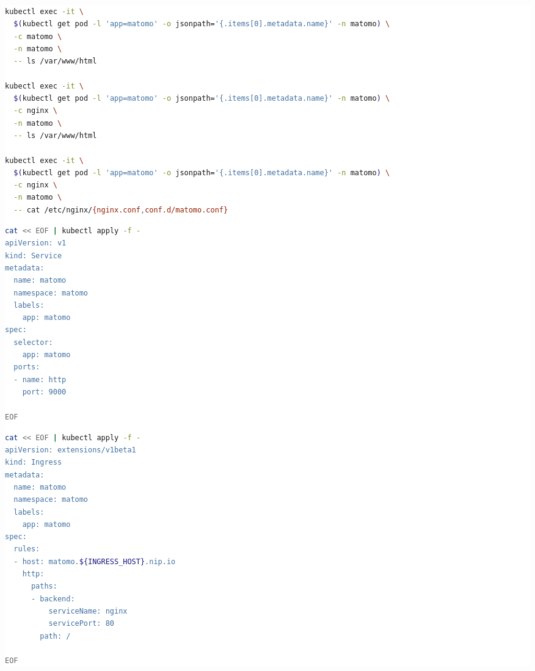 ```sh
kubectl exec -it \
  $(kubectl get pod -l 'app=matomo' -o jsonpath='{.items[0].metadata.name}' -n matomo) \
  -c matomo \
  -n matomo \
  -- ls /var/www/html

kubectl exec -it \
  $(kubectl get pod -l 'app=matomo' -o jsonpath='{.items[0].metadata.name}' -n matomo) \
  -c nginx \
  -n matomo \
  -- ls /var/www/html

kubectl exec -it \
  $(kubectl get pod -l 'app=matomo' -o jsonpath='{.items[0].metadata.name}' -n matomo) \
  -c nginx \
  -n matomo \
  -- cat /etc/nginx/{nginx.conf,conf.d/matomo.conf}
```

```sh
cat << EOF | kubectl apply -f -
apiVersion: v1
kind: Service
metadata:
  name: matomo
  namespace: matomo
  labels:
    app: matomo
spec:
  selector:
    app: matomo
  ports:
  - name: http
    port: 9000

EOF
```

```sh
cat << EOF | kubectl apply -f -
apiVersion: extensions/v1beta1
kind: Ingress
metadata:
  name: matomo
  namespace: matomo
  labels:
    app: matomo
spec:
  rules:
  - host: matomo.${INGRESS_HOST}.nip.io
    http:
      paths:
      - backend:
          serviceName: nginx
          servicePort: 80
        path: /

EOF
```
